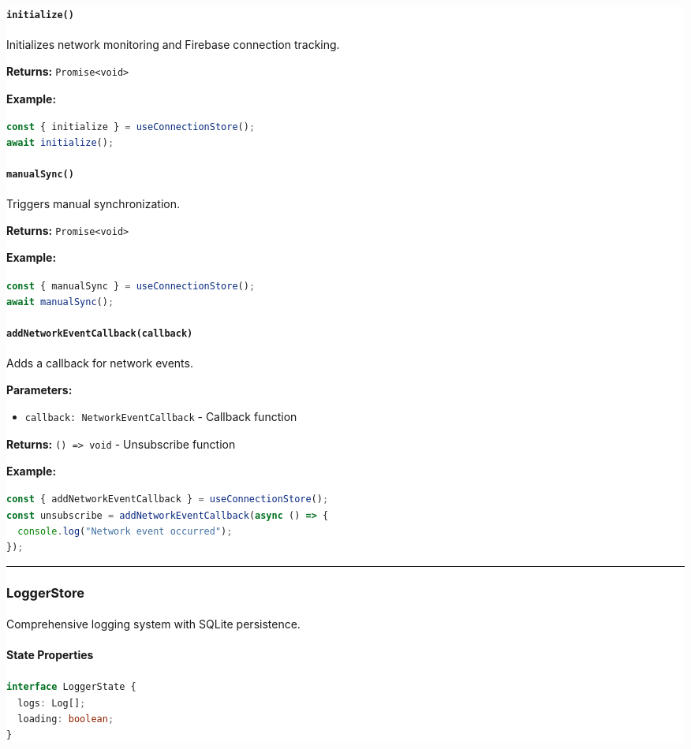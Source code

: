 
#### `initialize()`

Initializes network monitoring and Firebase connection tracking.

**Returns:** `Promise<void>`

**Example:**

```typescript
const { initialize } = useConnectionStore();
await initialize();
```

#### `manualSync()`

Triggers manual synchronization.

**Returns:** `Promise<void>`

**Example:**

```typescript
const { manualSync } = useConnectionStore();
await manualSync();
```

#### `addNetworkEventCallback(callback)`

Adds a callback for network events.

**Parameters:**

- `callback: NetworkEventCallback` - Callback function

**Returns:** `() => void` - Unsubscribe function

**Example:**

```typescript
const { addNetworkEventCallback } = useConnectionStore();
const unsubscribe = addNetworkEventCallback(async () => {
  console.log("Network event occurred");
});
```

---

### LoggerStore

Comprehensive logging system with SQLite persistence.

#### State Properties

```typescript
interface LoggerState {
  logs: Log[];
  loading: boolean;
}
```
